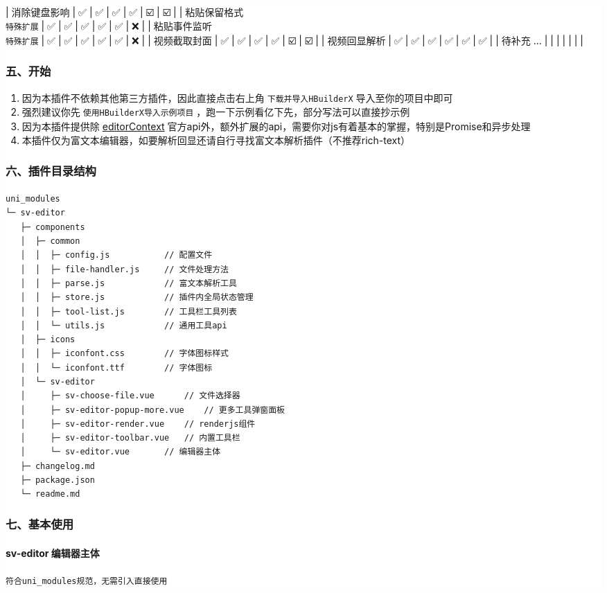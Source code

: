 |  消除键盘影响									|  ✅		|  ✅		|  ✅		|  ✅						|   ☑️			|   ☑️				|
|  粘贴保留格式 <br/> `特殊扩展`	|  ✅		|  ✅		|  ✅		|  ✅						|  ✅				|  ❌					|
|  粘贴事件监听 <br/> `特殊扩展`	|  ✅		|  ✅		|  ✅		|  ✅						|  ✅				|  ❌					|
|  视频截取封面									|  ✅		|  ✅		|  ✅		|  ✅						|   ☑️			|   ☑️				|
|  视频回显解析									|  ✅		|  ✅		|  ✅		|  ✅						|  ✅				|  ✅					|
|  待补充 ...										|				|				|				|								|						|							|


### 五、开始

1. 因为本插件不依赖其他第三方插件，因此直接点击右上角 `下载并导入HBuilderX` 导入至你的项目中即可
2. 强烈建议你先 `使用HBuilderX导入示例项目` ，跑一下示例看亿下先，部分写法可以直接抄示例
3. 因为本插件提供除 [editorContext](https://uniapp.dcloud.net.cn/api/media/editor-context.html) 官方api外，额外扩展的api，需要你对js有着基本的掌握，特别是Promise和异步处理
4. 本插件仅为富文本编辑器，如要解析回显还请自行寻找富文本解析插件（不推荐rich-text）

### 六、插件目录结构

```
uni_modules
└─ sv-editor 
   ├─ components 
   │  ├─ common 
   │  │  ├─ config.js			// 配置文件
   │  │  ├─ file-handler.js		// 文件处理方法
   │  │  ├─ parse.js			// 富文本解析工具
   │  │  ├─ store.js			// 插件内全局状态管理
   │  │  ├─ tool-list.js		// 工具栏工具列表
   │  │  └─ utils.js			// 通用工具api
   │  ├─ icons 
   │  │  ├─ iconfont.css		// 字体图标样式
   │  │  └─ iconfont.ttf		// 字体图标
   │  └─ sv-editor 
   │     ├─ sv-choose-file.vue		// 文件选择器
   │     ├─ sv-editor-popup-more.vue	// 更多工具弹窗面板
   │     ├─ sv-editor-render.vue	// renderjs组件
   │     ├─ sv-editor-toolbar.vue	// 内置工具栏
   │     └─ sv-editor.vue		// 编辑器主体
   ├─ changelog.md 
   ├─ package.json 
   └─ readme.md 
```

### 七、基本使用

#### sv-editor 编辑器主体

`符合uni_modules规范，无需引入直接使用`
